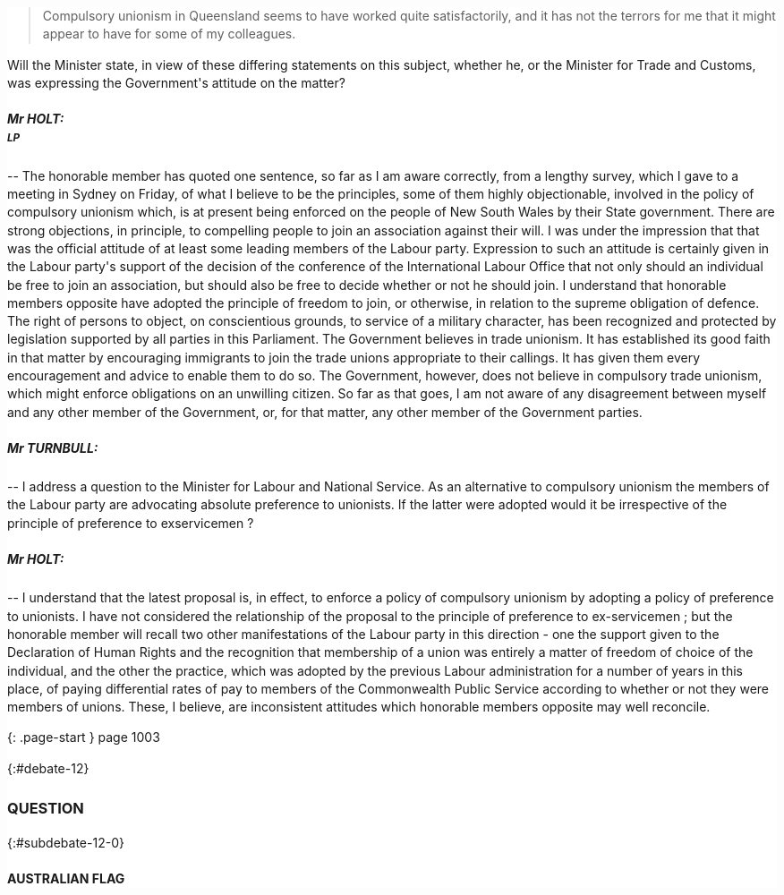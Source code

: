   >Compulsory unionism in Queensland seems to have worked quite satisfactorily, and it has not the terrors for me that it might appear to have for some of my colleagues. 

Will the Minister state, in view of these differing statements on this subject, whether he, or the Minister for Trade and Customs, was expressing the Government's attitude on the matter? 

##### Mr HOLT:<br><small class="text-muted">LP</small>

-- The honorable member has quoted one sentence, so far as I am aware correctly, from a lengthy survey, which I gave to a meeting in Sydney on Friday, of what I believe to be the principles, some of them highly objectionable, involved in the policy of compulsory unionism which, is at present being enforced on the people of New South Wales by their State government. There are strong objections, in principle, to compelling people to join an association against their will. I was under the impression that that was the official attitude of at least some leading members of the Labour party. Expression to such an attitude is certainly given in the Labour party's support of the decision of the conference of the International Labour Office that not only should an individual be free to join an association, but should also be free to decide whether or not he should join. I understand that honorable members opposite have adopted the principle of freedom to join, or otherwise, in relation to the supreme obligation of defence. The right of persons to object, on conscientious grounds, to service of a military character, has been recognized and protected by legislation supported by all parties in this Parliament. The Government believes in trade unionism. It has established its good faith in that matter by encouraging immigrants to join the trade unions appropriate to their callings. It has given them every encouragement and advice to enable them to do so. The Government, however, does not believe in compulsory trade unionism, which might enforce obligations on an unwilling citizen. So far as that goes, I am not aware of any disagreement between myself and any other member of the Government, or, for that matter, any other member of the Government parties. 

##### Mr TURNBULL:

-- I address a question to the Minister for Labour and National Service. As an alternative to compulsory unionism the members of the Labour party are advocating absolute preference to unionists. If the latter were adopted would it be irrespective of the principle of preference to exservicemen ? 

##### Mr HOLT:

-- I understand that the latest proposal is, in effect, to enforce a policy of compulsory unionism by adopting a policy of preference to unionists. I have not considered the relationship of the proposal to the principle of preference to ex-servicemen ; but the honorable member will recall two other manifestations of the Labour party in this direction - one the support  given to the Declaration of Human Rights and the recognition that membership of a union was entirely a matter of freedom of choice of the individual, and the other the practice, which was adopted by the previous Labour administration for a number of years in this place, of paying differential rates of pay to members of the Commonwealth Public Service according to whether or not they were members of unions. These, I believe, are inconsistent attitudes which honorable members opposite may well reconcile. 

{: .page-start }
page 1003

{:#debate-12}
### QUESTION

{:#subdebate-12-0}
#### AUSTRALIAN FLAG
